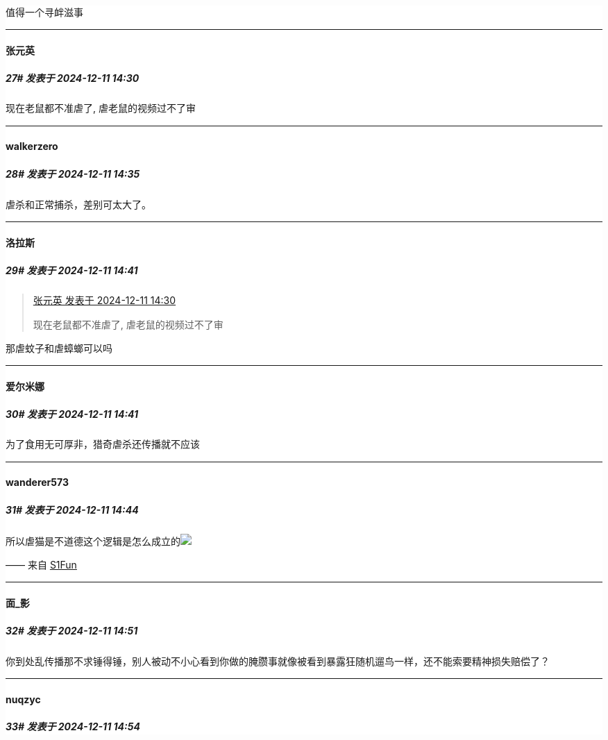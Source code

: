 值得一个寻衅滋事

*****

####  张元英  
##### 27#       发表于 2024-12-11 14:30

现在老鼠都不准虐了, 虐老鼠的视频过不了审

*****

####  walkerzero  
##### 28#       发表于 2024-12-11 14:35

虐杀和正常捕杀，差别可太大了。

*****

####  洛拉斯  
##### 29#       发表于 2024-12-11 14:41

<blockquote><a href="httphttps://bbs.saraba1st.com/2b/forum.php?mod=redirect&amp;goto=findpost&amp;pid=66896917&amp;ptid=2210127" target="_blank">张元英 发表于 2024-12-11 14:30</a>

现在老鼠都不准虐了, 虐老鼠的视频过不了审</blockquote>
那虐蚊子和虐蟑螂可以吗

*****

####  爱尔米娜  
##### 30#       发表于 2024-12-11 14:41

为了食用无可厚非，猎奇虐杀还传播就不应该

*****

####  wanderer573  
##### 31#       发表于 2024-12-11 14:44

所以虐猫是不道德这个逻辑是怎么成立的<img src="https://static.saraba1st.com/image/smiley/face2017/009.gif" referrerpolicy="no-referrer">

—— 来自 [S1Fun](https://s1fun.koalcat.com)

*****

####  面_影  
##### 32#       发表于 2024-12-11 14:51

你到处乱传播那不求锤得锤，别人被动不小心看到你做的腌臜事就像被看到暴露狂随机遛鸟一样，还不能索要精神损失赔偿了？

*****

####  nuqzyc  
##### 33#       发表于 2024-12-11 14:54
